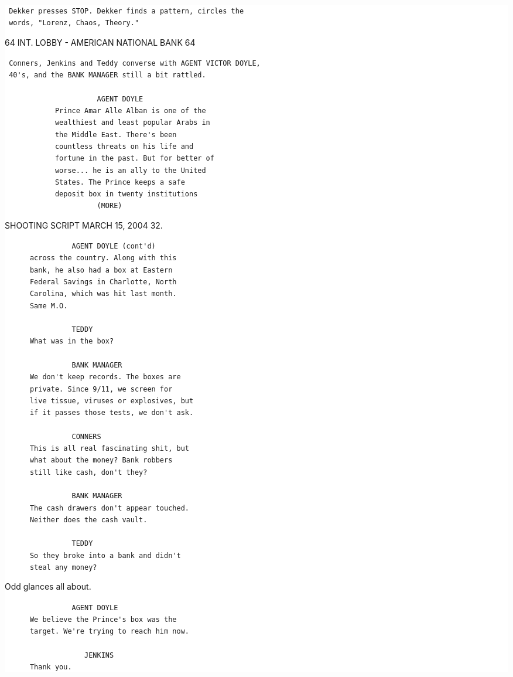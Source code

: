      Dekker presses STOP. Dekker finds a pattern, circles the
     words, "Lorenz, Chaos, Theory."

64   INT.   LOBBY - AMERICAN NATIONAL BANK                         64

     Conners, Jenkins and Teddy converse with AGENT VICTOR DOYLE,
     40's, and the BANK MANAGER still a bit rattled.

                          AGENT DOYLE
                Prince Amar Alle Alban is one of the
                wealthiest and least popular Arabs in
                the Middle East. There's been
                countless threats on his life and
                fortune in the past. But for better of
                worse... he is an ally to the United
                States. The Prince keeps a safe
                deposit box in twenty institutions
                          (MORE)

 SHOOTING SCRIPT                 MARCH 15, 2004     32.

                    AGENT DOYLE (cont'd)
          across the country. Along with this
          bank, he also had a box at Eastern
          Federal Savings in Charlotte, North
          Carolina, which was hit last month.
          Same M.O.

                    TEDDY
          What was in the box?

                    BANK MANAGER
          We don't keep records. The boxes are
          private. Since 9/11, we screen for
          live tissue, viruses or explosives, but
          if it passes those tests, we don't ask.

                    CONNERS
          This is all real fascinating shit, but
          what about the money? Bank robbers
          still like cash, don't they?

                    BANK MANAGER
          The cash drawers don't appear touched.
          Neither does the cash vault.

                    TEDDY
          So they broke into a bank and didn't
          steal any money?

Odd glances all about.

                    AGENT DOYLE
          We believe the Prince's box was the
          target. We're trying to reach him now.

                       JENKINS
          Thank you.
